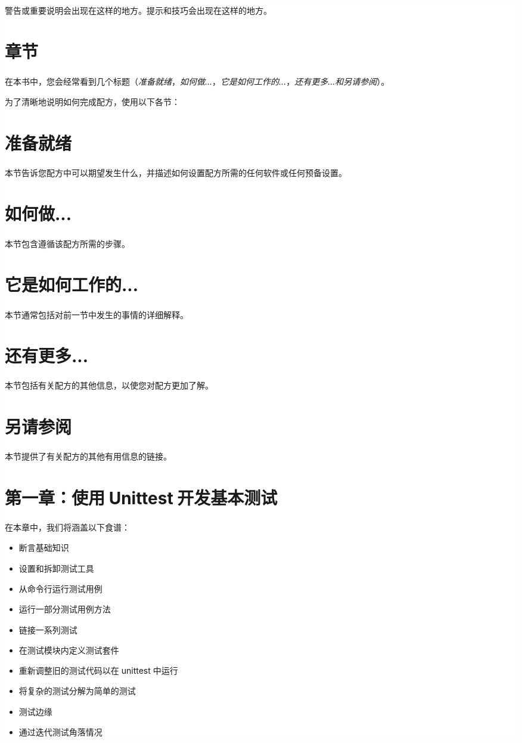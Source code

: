 警告或重要说明会出现在这样的地方。提示和技巧会出现在这样的地方。

# 章节

在本书中，您会经常看到几个标题（*准备就绪*，*如何做...*，*它是如何工作的...*，*还有更多...*和*另请参阅*）。

为了清晰地说明如何完成配方，使用以下各节： 

# 准备就绪

本节告诉您配方中可以期望发生什么，并描述如何设置配方所需的任何软件或任何预备设置。

# 如何做...

本节包含遵循该配方所需的步骤。

# 它是如何工作的...

本节通常包括对前一节中发生的事情的详细解释。

# 还有更多...

本节包括有关配方的其他信息，以使您对配方更加了解。

# 另请参阅

本节提供了有关配方的其他有用信息的链接。


# 第一章：使用 Unittest 开发基本测试

在本章中，我们将涵盖以下食谱：

+   断言基础知识

+   设置和拆卸测试工具

+   从命令行运行测试用例

+   运行一部分测试用例方法

+   链接一系列测试

+   在测试模块内定义测试套件

+   重新调整旧的测试代码以在 unittest 中运行

+   将复杂的测试分解为简单的测试

+   测试边缘

+   通过迭代测试角落情况
